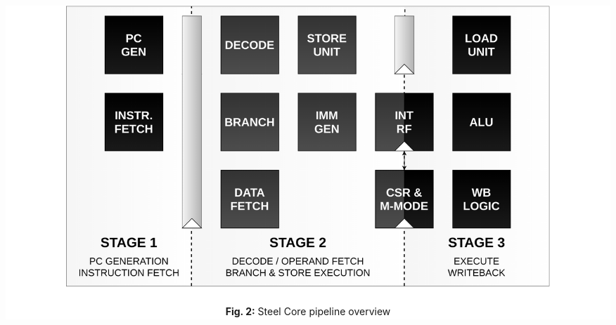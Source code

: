 <p align="center">
<img src="../images/steel-pipe.png" width="80%"></img>
</br>
</br>
<strong>Fig. 2:</strong> Steel Core pipeline overview
</p>

